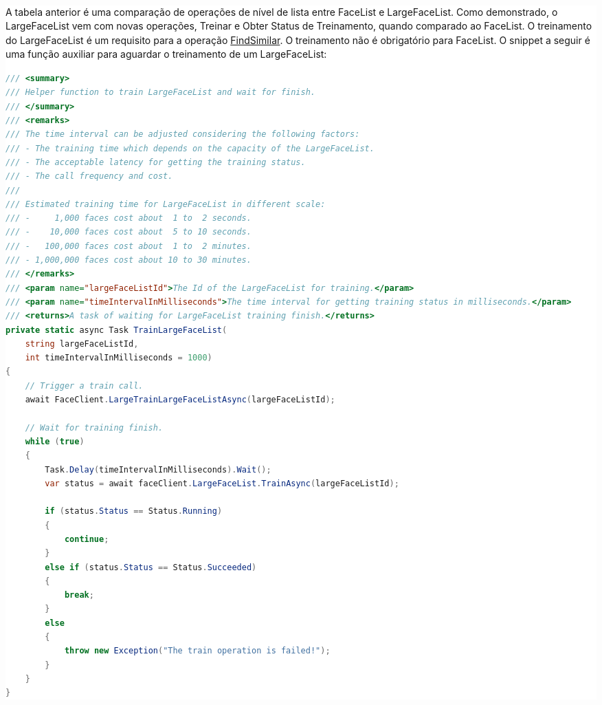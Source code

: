 A tabela anterior é uma comparação de operações de nível de lista entre FaceList e LargeFaceList. Como demonstrado, o LargeFaceList vem com novas operações, Treinar e Obter Status de Treinamento, quando comparado ao FaceList. O treinamento do LargeFaceList é um requisito para a operação [FindSimilar](https://westus.dev.cognitive.microsoft.com/docs/services/563879b61984550e40cbbe8d/operations/563879b61984550f30395237). O treinamento não é obrigatório para FaceList. O snippet a seguir é uma função auxiliar para aguardar o treinamento de um LargeFaceList:

```csharp
/// <summary>
/// Helper function to train LargeFaceList and wait for finish.
/// </summary>
/// <remarks>
/// The time interval can be adjusted considering the following factors:
/// - The training time which depends on the capacity of the LargeFaceList.
/// - The acceptable latency for getting the training status.
/// - The call frequency and cost.
///
/// Estimated training time for LargeFaceList in different scale:
/// -     1,000 faces cost about  1 to  2 seconds.
/// -    10,000 faces cost about  5 to 10 seconds.
/// -   100,000 faces cost about  1 to  2 minutes.
/// - 1,000,000 faces cost about 10 to 30 minutes.
/// </remarks>
/// <param name="largeFaceListId">The Id of the LargeFaceList for training.</param>
/// <param name="timeIntervalInMilliseconds">The time interval for getting training status in milliseconds.</param>
/// <returns>A task of waiting for LargeFaceList training finish.</returns>
private static async Task TrainLargeFaceList(
    string largeFaceListId,
    int timeIntervalInMilliseconds = 1000)
{
    // Trigger a train call.
    await FaceClient.LargeTrainLargeFaceListAsync(largeFaceListId);

    // Wait for training finish.
    while (true)
    {
        Task.Delay(timeIntervalInMilliseconds).Wait();
        var status = await faceClient.LargeFaceList.TrainAsync(largeFaceListId);

        if (status.Status == Status.Running)
        {
            continue;
        }
        else if (status.Status == Status.Succeeded)
        {
            break;
        }
        else
        {
            throw new Exception("The train operation is failed!");
        }
    }
}
```
